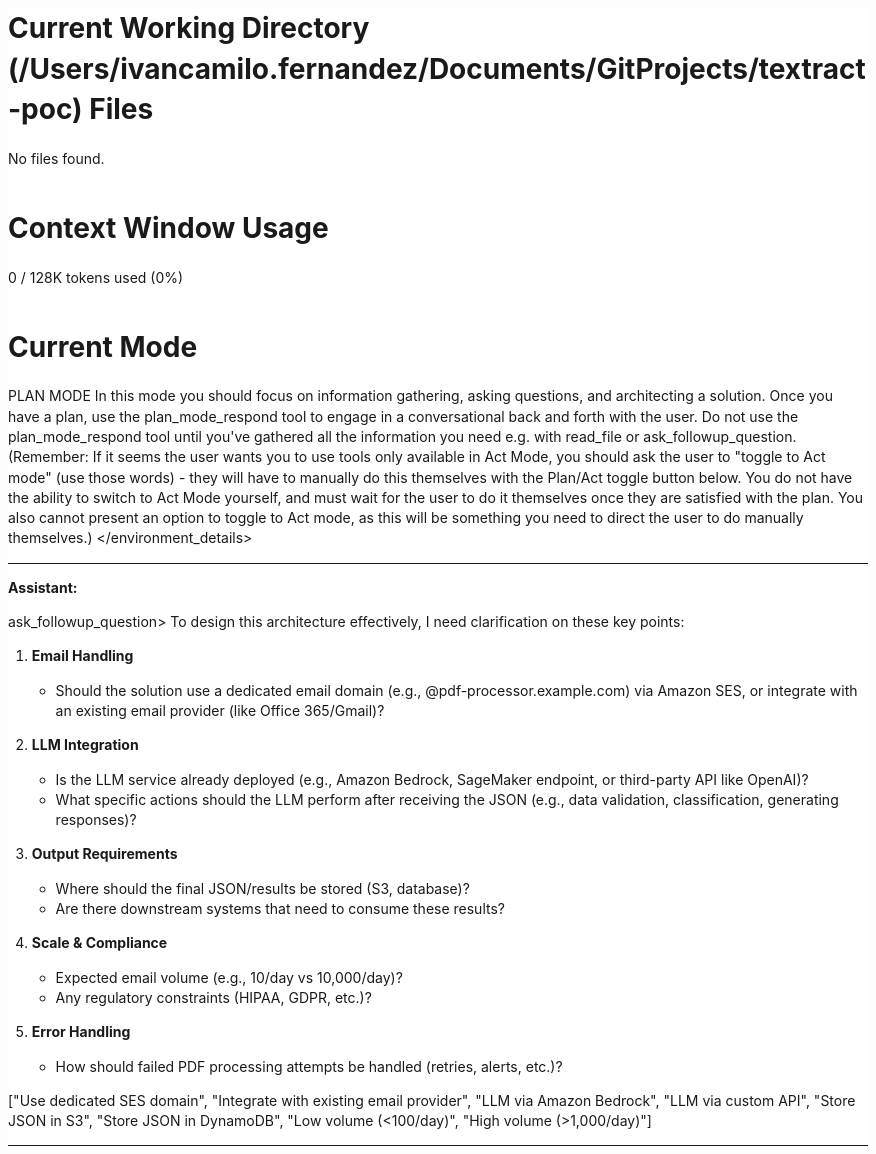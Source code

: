 # Current Working Directory (/Users/ivancamilo.fernandez/Documents/GitProjects/textract-poc) Files
No files found.

# Context Window Usage
0 / 128K tokens used (0%)

# Current Mode
PLAN MODE
In this mode you should focus on information gathering, asking questions, and architecting a solution. Once you have a plan, use the plan_mode_respond tool to engage in a conversational back and forth with the user. Do not use the plan_mode_respond tool until you've gathered all the information you need e.g. with read_file or ask_followup_question.
(Remember: If it seems the user wants you to use tools only available in Act Mode, you should ask the user to "toggle to Act mode" (use those words) - they will have to manually do this themselves with the Plan/Act toggle button below. You do not have the ability to switch to Act Mode yourself, and must wait for the user to do it themselves once they are satisfied with the plan. You also cannot present an option to toggle to Act mode, as this will be something you need to direct the user to do manually themselves.)
</environment_details>

---

**Assistant:**

ask_followup_question>
<question>
To design this architecture effectively, I need clarification on these key points:

1. **Email Handling**  
   - Should the solution use a dedicated email domain (e.g., @pdf-processor.example.com) via Amazon SES, or integrate with an existing email provider (like Office 365/Gmail)?

2. **LLM Integration**  
   - Is the LLM service already deployed (e.g., Amazon Bedrock, SageMaker endpoint, or third-party API like OpenAI)?  
   - What specific actions should the LLM perform after receiving the JSON (e.g., data validation, classification, generating responses)?

3. **Output Requirements**  
   - Where should the final JSON/results be stored (S3, database)?  
   - Are there downstream systems that need to consume these results?

4. **Scale & Compliance**  
   - Expected email volume (e.g., 10/day vs 10,000/day)?  
   - Any regulatory constraints (HIPAA, GDPR, etc.)?

5. **Error Handling**  
   - How should failed PDF processing attempts be handled (retries, alerts, etc.)?
</question>
<options>
["Use dedicated SES domain", "Integrate with existing email provider", "LLM via Amazon Bedrock", "LLM via custom API", "Store JSON in S3", "Store JSON in DynamoDB", "Low volume (<100/day)", "High volume (>1,000/day)"]
</options>
</ask_followup_question>

---